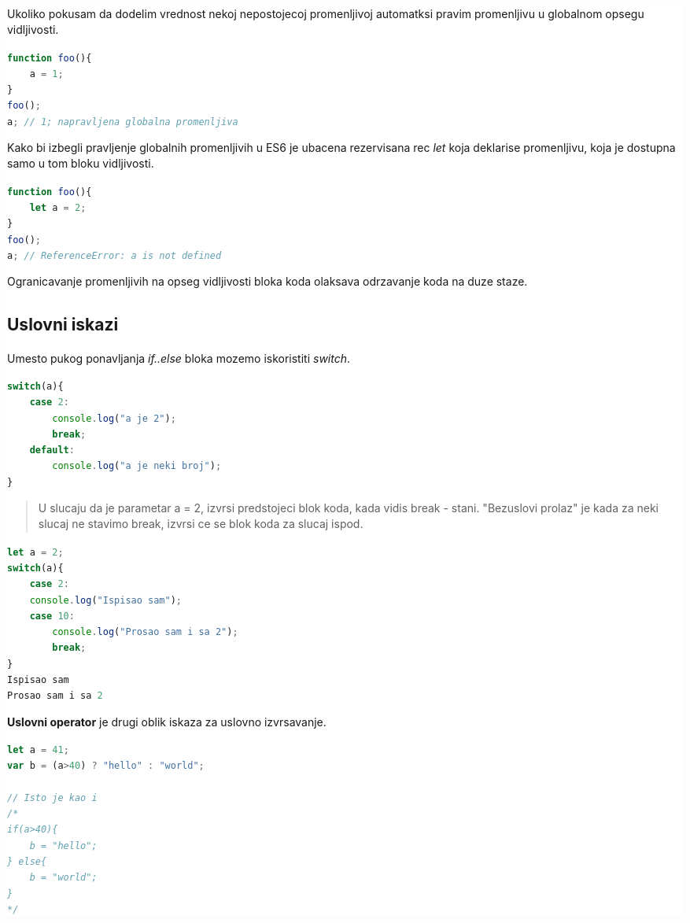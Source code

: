 ```js
```

Ukoliko pokusam da dodelim vrednost nekoj nepostojecoj promenljivoj automatksi pravim promenljivu u globalnom opsegu vidljivosti.
```js
function foo(){
    a = 1;
}
foo();
a; // 1; napravljena globalna promenljiva
```
Kako bi izbegli pravljenje globalnih promenljivih u ES6 je ubacena rezervisana rec _let_ koja deklarise promenljivu, koja je dostupna samo u tom bloku vidljivosti.
```js
function foo(){
    let a = 2;
}
foo();
a; // ReferenceError: a is not defined
```
Ogranicavanje promenljivih na opseg vidljivosti bloka koda olaksava odrzavanje koda na duze staze.

## Uslovni iskazi
Umesto pukog ponavljanja _if..else_ bloka mozemo iskoristiti _switch_.
```js
switch(a){
    case 2:
        console.log("a je 2");
        break;
    default:
        console.log("a je neki broj");
}
```
> U slucaju da je parametar a = 2, izvrsi predstojeci blok koda, kada vidis break - stani.
> "Bezuslovi prolaz" je kada za neki slucaj ne stavimo break, izvrsi ce se blok koda za slucaj ispod.
```js
let a = 2;
switch(a){
    case 2:
    console.log("Ispisao sam");
    case 10:
        console.log("Prosao sam i sa 2");
        break;
}
Ispisao sam
Prosao sam i sa 2
```

**Uslovni operator** je drugi oblik iskaza za uslovno izvrsavanje.
```js
let a = 41;
var b = (a>40) ? "hello" : "world";

// Isto je kao i
/*
if(a>40){
    b = "hello";
} else{
    b = "world";
}
*/
```

